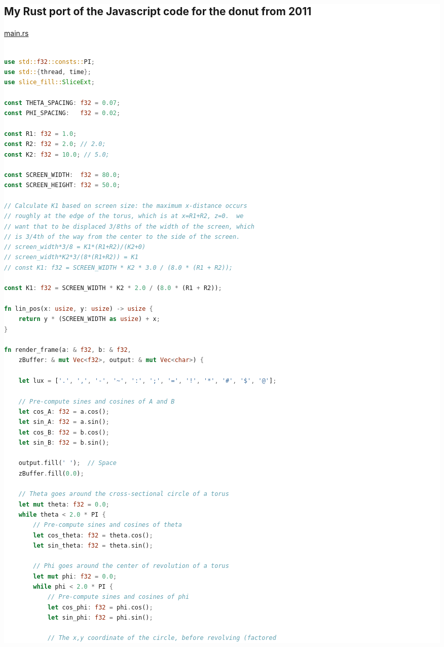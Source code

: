 ## My Rust port of the Javascript code for the donut from 2011

[main.rs](donut_2_in_rust/main.rs)

```rust

use std::f32::consts::PI;
use std::{thread, time};
use slice_fill::SliceExt;

const THETA_SPACING: f32 = 0.07;
const PHI_SPACING:   f32 = 0.02;

const R1: f32 = 1.0;
const R2: f32 = 2.0; // 2.0; 
const K2: f32 = 10.0; // 5.0;

const SCREEN_WIDTH:  f32 = 80.0;
const SCREEN_HEIGHT: f32 = 50.0;

// Calculate K1 based on screen size: the maximum x-distance occurs
// roughly at the edge of the torus, which is at x=R1+R2, z=0.  we
// want that to be displaced 3/8ths of the width of the screen, which
// is 3/4th of the way from the center to the side of the screen.
// screen_width*3/8 = K1*(R1+R2)/(K2+0)
// screen_width*K2*3/(8*(R1+R2)) = K1
// const K1: f32 = SCREEN_WIDTH * K2 * 3.0 / (8.0 * (R1 + R2));

const K1: f32 = SCREEN_WIDTH * K2 * 2.0 / (8.0 * (R1 + R2));

fn lin_pos(x: usize, y: usize) -> usize {
    return y * (SCREEN_WIDTH as usize) + x; 
}

fn render_frame(a: & f32, b: & f32,
    zBuffer: & mut Vec<f32>, output: & mut Vec<char>) {

    let lux = ['.', ',', '-', '~', ':', ';', '=', '!', '*', '#', '$', '@'];

    // Pre-compute sines and cosines of A and B
    let cos_A: f32 = a.cos();
    let sin_A: f32 = a.sin();
    let cos_B: f32 = b.cos();
    let sin_B: f32 = b.sin();

    output.fill(' ');  // Space
    zBuffer.fill(0.0);

    // Theta goes around the cross-sectional circle of a torus
    let mut theta: f32 = 0.0;
    while theta < 2.0 * PI {
        // Pre-compute sines and cosines of theta
        let cos_theta: f32 = theta.cos();
        let sin_theta: f32 = theta.sin();

        // Phi goes around the center of revolution of a torus
        let mut phi: f32 = 0.0;
        while phi < 2.0 * PI {
            // Pre-compute sines and cosines of phi
            let cos_phi: f32 = phi.cos();
            let sin_phi: f32 = phi.sin();
    
            // The x,y coordinate of the circle, before revolving (factored
```